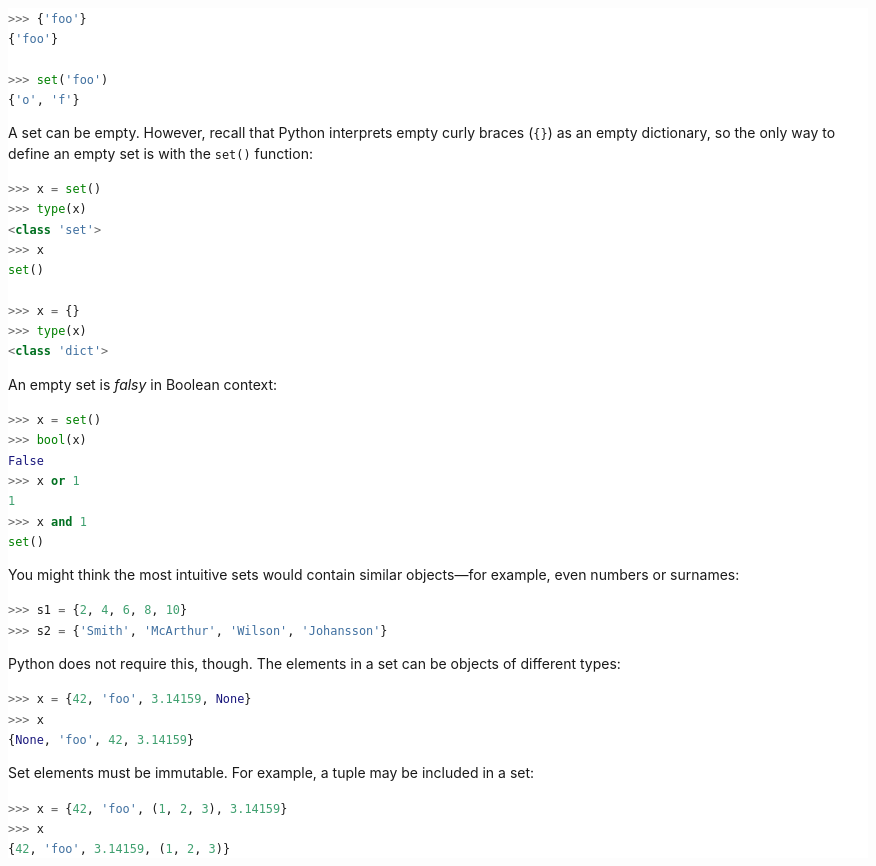 ```python
>>> {'foo'}
{'foo'}

>>> set('foo')
{'o', 'f'}
```

A set can be empty. However, recall that Python interprets empty curly braces (`{}`) as an empty dictionary, so the only way to define an empty set is with the `set()` function:

```python
>>> x = set()
>>> type(x)
<class 'set'>
>>> x
set()

>>> x = {}
>>> type(x)
<class 'dict'>
```

An empty set is _falsy_ in Boolean context:

```python
>>> x = set()
>>> bool(x)
False
>>> x or 1
1
>>> x and 1
set()
```

You might think the most intuitive sets would contain similar objects—for example, even numbers or surnames:

```python
>>> s1 = {2, 4, 6, 8, 10}
>>> s2 = {'Smith', 'McArthur', 'Wilson', 'Johansson'}
```

Python does not require this, though. The elements in a set can be objects of different types:

```python
>>> x = {42, 'foo', 3.14159, None}
>>> x
{None, 'foo', 42, 3.14159}
```

Set elements must be immutable. For example, a tuple may be included in a set:

```python
>>> x = {42, 'foo', (1, 2, 3), 3.14159}
>>> x
{42, 'foo', 3.14159, (1, 2, 3)}
```
